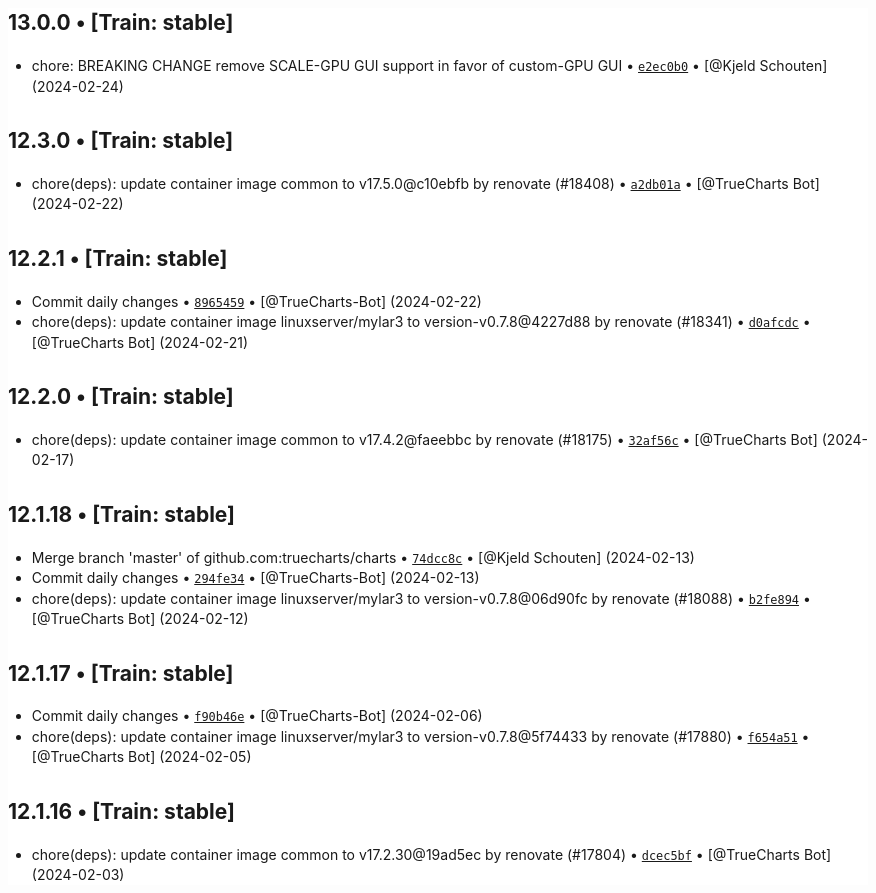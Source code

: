 ## 13.0.0 • [Train: stable]

- chore: BREAKING CHANGE remove SCALE-GPU GUI support in favor of custom-GPU GUI • [`e2ec0b0`](https://github.com/truecharts/charts/commit/e2ec0b02c6202c43cc19f4c4ad047025985ebb51) • [@Kjeld Schouten] (2024-02-24)

## 12.3.0 • [Train: stable]

- chore(deps): update container image common to v17.5.0@c10ebfb by renovate (#18408) • [`a2db01a`](https://github.com/truecharts/charts/commit/a2db01abe5f3ef5b6a48983ae0bf10155ba69e88) • [@TrueCharts Bot] (2024-02-22)

## 12.2.1 • [Train: stable]

- Commit daily changes • [`8965459`](https://github.com/truecharts/charts/commit/896545910673d88c5a093e2b46b46198fe496d6c) • [@TrueCharts-Bot] (2024-02-22)
- chore(deps): update container image linuxserver/mylar3 to version-v0.7.8@4227d88 by renovate (#18341) • [`d0afcdc`](https://github.com/truecharts/charts/commit/d0afcdcb9efd2b11fd5aa13b8d76a95daaa5554a) • [@TrueCharts Bot] (2024-02-21)

## 12.2.0 • [Train: stable]

- chore(deps): update container image common to v17.4.2@faeebbc by renovate (#18175) • [`32af56c`](https://github.com/truecharts/charts/commit/32af56cd0b1122ce2b5aaff24ebe0ecc68767005) • [@TrueCharts Bot] (2024-02-17)

## 12.1.18 • [Train: stable]

- Merge branch &#39;master&#39; of github.com:truecharts/charts • [`74dcc8c`](https://github.com/truecharts/charts/commit/74dcc8cfc99a39f74e7976566f414e744f345596) • [@Kjeld Schouten] (2024-02-13)
- Commit daily changes • [`294fe34`](https://github.com/truecharts/charts/commit/294fe34b4648403217b29c57ff7c9b9ff0b4f653) • [@TrueCharts-Bot] (2024-02-13)
- chore(deps): update container image linuxserver/mylar3 to version-v0.7.8@06d90fc by renovate (#18088) • [`b2fe894`](https://github.com/truecharts/charts/commit/b2fe8942d2b17582205c9e725d79526ff9b74b1c) • [@TrueCharts Bot] (2024-02-12)

## 12.1.17 • [Train: stable]

- Commit daily changes • [`f90b46e`](https://github.com/truecharts/charts/commit/f90b46ec531c5b97d5acaad3f45179cf30d5a737) • [@TrueCharts-Bot] (2024-02-06)
- chore(deps): update container image linuxserver/mylar3 to version-v0.7.8@5f74433 by renovate (#17880) • [`f654a51`](https://github.com/truecharts/charts/commit/f654a5181265f78abb1ae93b661afc06e11aba73) • [@TrueCharts Bot] (2024-02-05)

## 12.1.16 • [Train: stable]

- chore(deps): update container image common to v17.2.30@19ad5ec by renovate (#17804) • [`dcec5bf`](https://github.com/truecharts/charts/commit/dcec5bf3c2e6cda3ea3545eeb778b32a223ec840) • [@TrueCharts Bot] (2024-02-03)
